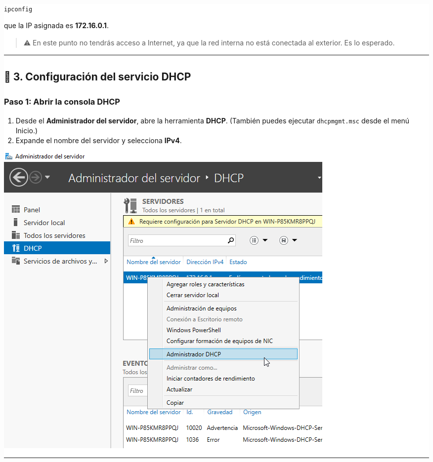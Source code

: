    ```powershell
   ipconfig
   ```

   que la IP asignada es **172.16.0.1**.

> ⚠️ En este punto no tendrás acceso a Internet, ya que la red interna no está conectada al exterior. Es lo esperado.

---

## 🧮 3. Configuración del servicio DHCP

### Paso 1: Abrir la consola DHCP

1. Desde el **Administrador del servidor**, abre la herramienta **DHCP**.
   (También puedes ejecutar `dhcpmgmt.msc` desde el menú Inicio.)
2. Expande el nombre del servidor y selecciona **IPv4**.

![alt text](image-29.png)

---
